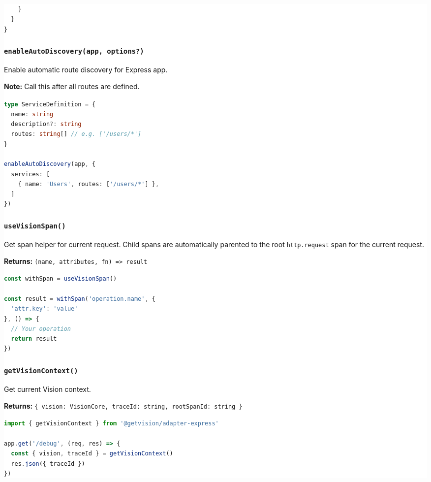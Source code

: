 ```typescript
    }
  }
}
```

### `enableAutoDiscovery(app, options?)`

Enable automatic route discovery for Express app.

**Note:** Call this after all routes are defined.

```ts
type ServiceDefinition = {
  name: string
  description?: string
  routes: string[] // e.g. ['/users/*']
}

enableAutoDiscovery(app, {
  services: [
    { name: 'Users', routes: ['/users/*'] },
  ]
})
```

### `useVisionSpan()`

Get span helper for current request. Child spans are automatically parented to the root `http.request` span for the current request.

**Returns:** `(name, attributes, fn) => result`

```typescript
const withSpan = useVisionSpan()

const result = withSpan('operation.name', {
  'attr.key': 'value'
}, () => {
  // Your operation
  return result
})
```

### `getVisionContext()`

Get current Vision context.

**Returns:** `{ vision: VisionCore, traceId: string, rootSpanId: string }`

```typescript
import { getVisionContext } from '@getvision/adapter-express'

app.get('/debug', (req, res) => {
  const { vision, traceId } = getVisionContext()
  res.json({ traceId })
})
```
